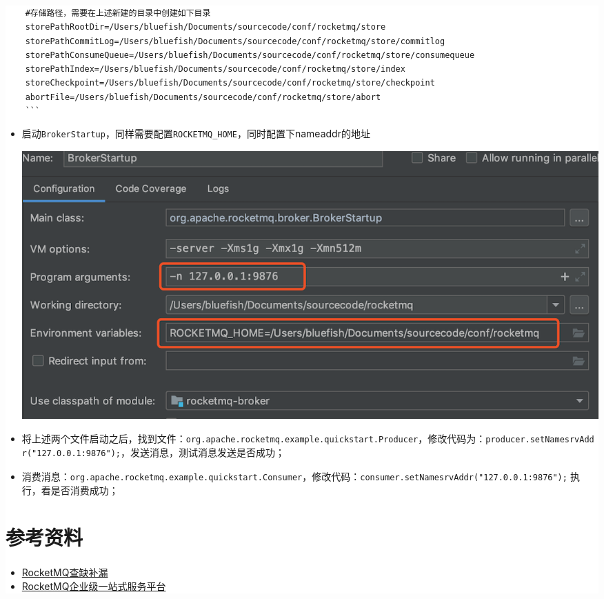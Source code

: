         #存储路径，需要在上述新建的目录中创建如下目录
        storePathRootDir=/Users/bluefish/Documents/sourcecode/conf/rocketmq/store
        storePathCommitLog=/Users/bluefish/Documents/sourcecode/conf/rocketmq/store/commitlog
        storePathConsumeQueue=/Users/bluefish/Documents/sourcecode/conf/rocketmq/store/consumequeue
        storePathIndex=/Users/bluefish/Documents/sourcecode/conf/rocketmq/store/index
        storeCheckpoint=/Users/bluefish/Documents/sourcecode/conf/rocketmq/store/checkpoint
        abortFile=/Users/bluefish/Documents/sourcecode/conf/rocketmq/store/abort
        ```
- 启动`BrokerStartup`，同样需要配置`ROCKETMQ_HOME`，同时配置下nameaddr的地址

    ![](image/BrokerStartup-config.png)

- 将上述两个文件启动之后，找到文件：`org.apache.rocketmq.example.quickstart.Producer`，修改代码为：`producer.setNamesrvAddr("127.0.0.1:9876");`，发送消息，测试消息发送是否成功；
- 消费消息：`org.apache.rocketmq.example.quickstart.Consumer`，修改代码：`consumer.setNamesrvAddr("127.0.0.1:9876");` 执行，看是否消费成功；


# 参考资料

* [RocketMQ查缺补漏](https://juejin.im/post/6862865811137101837)
* [RocketMQ企业级一站式服务平台](https://github.com/sohutv/mqcloud)

